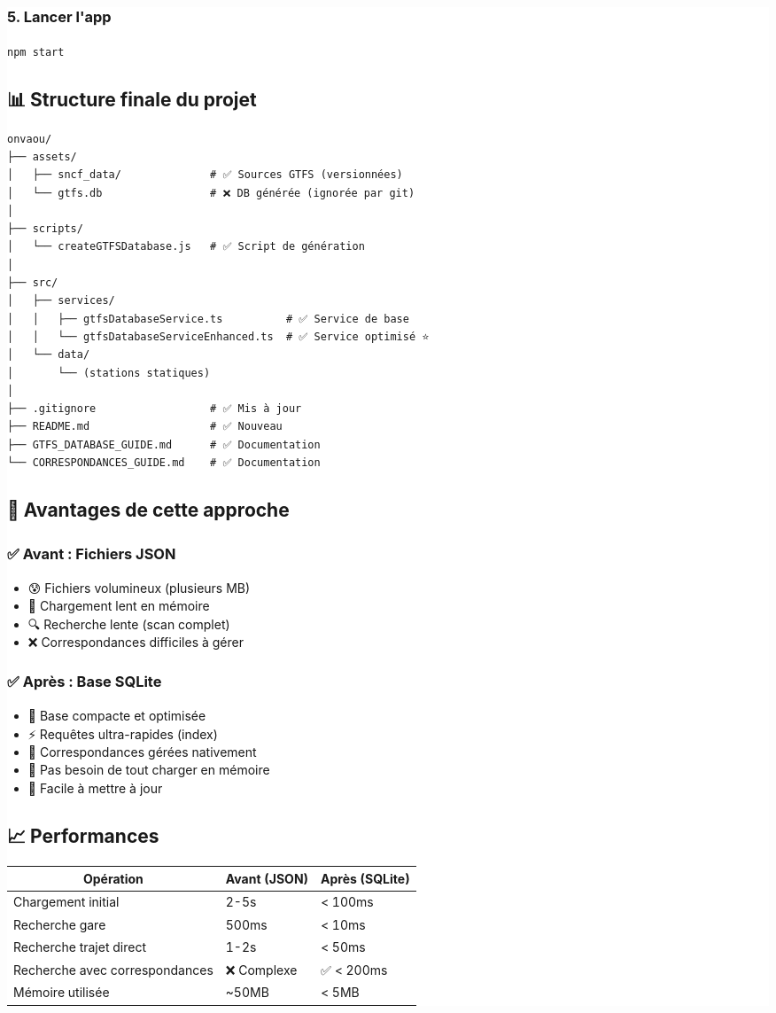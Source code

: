 ### 5. Lancer l'app
```bash
npm start
```

## 📊 Structure finale du projet

```
onvaou/
├── assets/
│   ├── sncf_data/              # ✅ Sources GTFS (versionnées)
│   └── gtfs.db                 # ❌ DB générée (ignorée par git)
│
├── scripts/
│   └── createGTFSDatabase.js   # ✅ Script de génération
│
├── src/
│   ├── services/
│   │   ├── gtfsDatabaseService.ts          # ✅ Service de base
│   │   └── gtfsDatabaseServiceEnhanced.ts  # ✅ Service optimisé ⭐
│   └── data/
│       └── (stations statiques)
│
├── .gitignore                  # ✅ Mis à jour
├── README.md                   # ✅ Nouveau
├── GTFS_DATABASE_GUIDE.md      # ✅ Documentation
└── CORRESPONDANCES_GUIDE.md    # ✅ Documentation
```

## 🎯 Avantages de cette approche

### ✅ Avant : Fichiers JSON
- 😰 Fichiers volumineux (plusieurs MB)
- 🐌 Chargement lent en mémoire
- 🔍 Recherche lente (scan complet)
- ❌ Correspondances difficiles à gérer

### ✅ Après : Base SQLite
- 🎉 Base compacte et optimisée
- ⚡ Requêtes ultra-rapides (index)
- 🚀 Correspondances gérées nativement
- 💾 Pas besoin de tout charger en mémoire
- 🔄 Facile à mettre à jour

## 📈 Performances

| Opération | Avant (JSON) | Après (SQLite) |
|-----------|--------------|----------------|
| Chargement initial | 2-5s | < 100ms |
| Recherche gare | 500ms | < 10ms |
| Recherche trajet direct | 1-2s | < 50ms |
| Recherche avec correspondances | ❌ Complexe | ✅ < 200ms |
| Mémoire utilisée | ~50MB | < 5MB |
